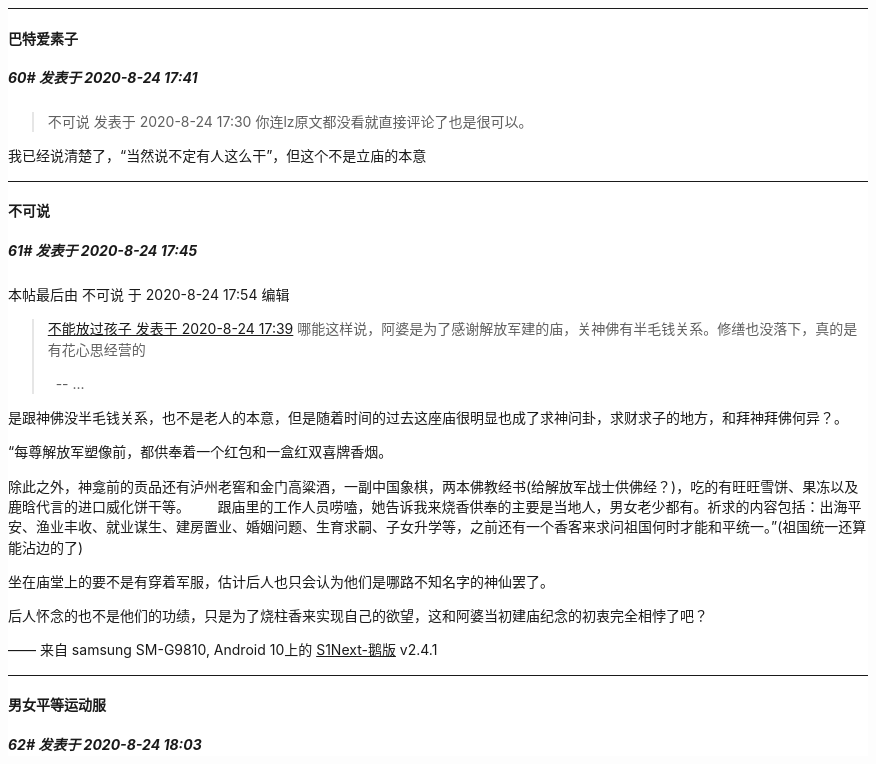 




-----

####  巴特爱素子  
##### 60#       发表于 2020-8-24 17:41



<blockquote>不可说 发表于 2020-8-24 17:30
你连lz原文都没看就直接评论了也是很可以。

</blockquote>
我已经说清楚了，“当然说不定有人这么干”，但这个不是立庙的本意







-----

####  不可说  
##### 61#       发表于 2020-8-24 17:45



 本帖最后由 不可说 于 2020-8-24 17:54 编辑 
<blockquote><a href="httphttps://bbs.saraba1st.com/2b/forum.php?mod=redirect&amp;goto=findpost&amp;pid=48536865&amp;ptid=1956311" target="_blank">不能放过孩子 发表于 2020-8-24 17:39</a>
哪能这样说，阿婆是为了感谢解放军建的庙，关神佛有半毛钱关系。修缮也没落下，真的是有花心思经营的

  -- ...</blockquote>
是跟神佛没半毛钱关系，也不是老人的本意，但是随着时间的过去这座庙很明显也成了求神问卦，求财求子的地方，和拜神拜佛何异？。

 “每尊解放军塑像前，都供奉着一个红包和一盒红双喜牌香烟。

除此之外，神龛前的贡品还有泸州老窖和金门高粱酒，一副中国象棋，两本佛教经书(给解放军战士供佛经？)，吃的有旺旺雪饼、果冻以及鹿晗代言的进口威化饼干等。
     
跟庙里的工作人员唠嗑，她告诉我来烧香供奉的主要是当地人，男女老少都有。祈求的内容包括：出海平安、渔业丰收、就业谋生、建房置业、婚姻问题、生育求嗣、子女升学等，之前还有一个香客来求问祖国何时才能和平统一。”(祖国统一还算能沾边的了)

坐在庙堂上的要不是有穿着军服，估计后人也只会认为他们是哪路不知名字的神仙罢了。

后人怀念的也不是他们的功绩，只是为了烧柱香来实现自己的欲望，这和阿婆当初建庙纪念的初衷完全相悖了吧？

—— 来自 samsung SM-G9810, Android 10上的 [S1Next-鹅版](https://github.com/ykrank/S1-Next/releases) v2.4.1







-----

####  男女平等运动服  
##### 62#       发表于 2020-8-24 18:03



